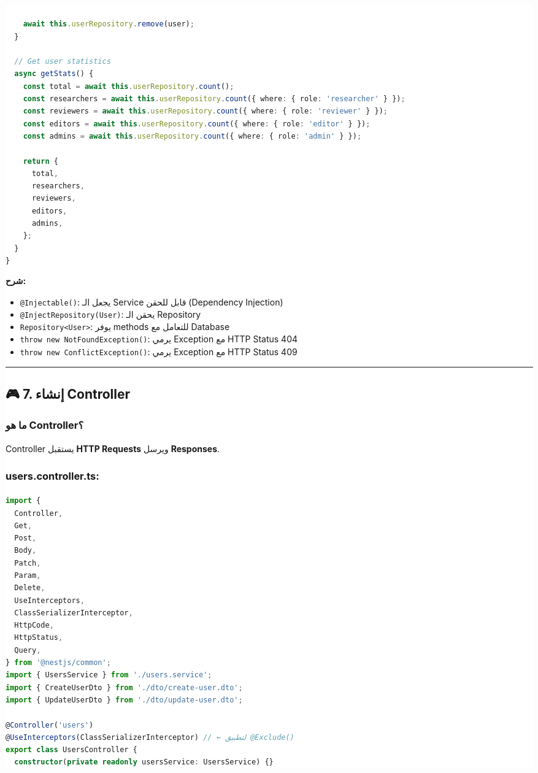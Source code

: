 ```typescript

    await this.userRepository.remove(user);
  }

  // Get user statistics
  async getStats() {
    const total = await this.userRepository.count();
    const researchers = await this.userRepository.count({ where: { role: 'researcher' } });
    const reviewers = await this.userRepository.count({ where: { role: 'reviewer' } });
    const editors = await this.userRepository.count({ where: { role: 'editor' } });
    const admins = await this.userRepository.count({ where: { role: 'admin' } });

    return {
      total,
      researchers,
      reviewers,
      editors,
      admins,
    };
  }
}
```

**شرح:**
- `@Injectable()`: يجعل الـ Service قابل للحقن (Dependency Injection)
- `@InjectRepository(User)`: يحقن الـ Repository
- `Repository<User>`: يوفر methods للتعامل مع Database
- `throw new NotFoundException()`: يرمي Exception مع HTTP Status 404
- `throw new ConflictException()`: يرمي Exception مع HTTP Status 409

---

## 🎮 **7. إنشاء Controller** <a name="controller"></a>

### **ما هو Controller؟**

Controller يستقبل **HTTP Requests** ويرسل **Responses**.

### **users.controller.ts:**

```typescript
import {
  Controller,
  Get,
  Post,
  Body,
  Patch,
  Param,
  Delete,
  UseInterceptors,
  ClassSerializerInterceptor,
  HttpCode,
  HttpStatus,
  Query,
} from '@nestjs/common';
import { UsersService } from './users.service';
import { CreateUserDto } from './dto/create-user.dto';
import { UpdateUserDto } from './dto/update-user.dto';

@Controller('users')
@UseInterceptors(ClassSerializerInterceptor) // ← لتطبيق @Exclude()
export class UsersController {
  constructor(private readonly usersService: UsersService) {}

```